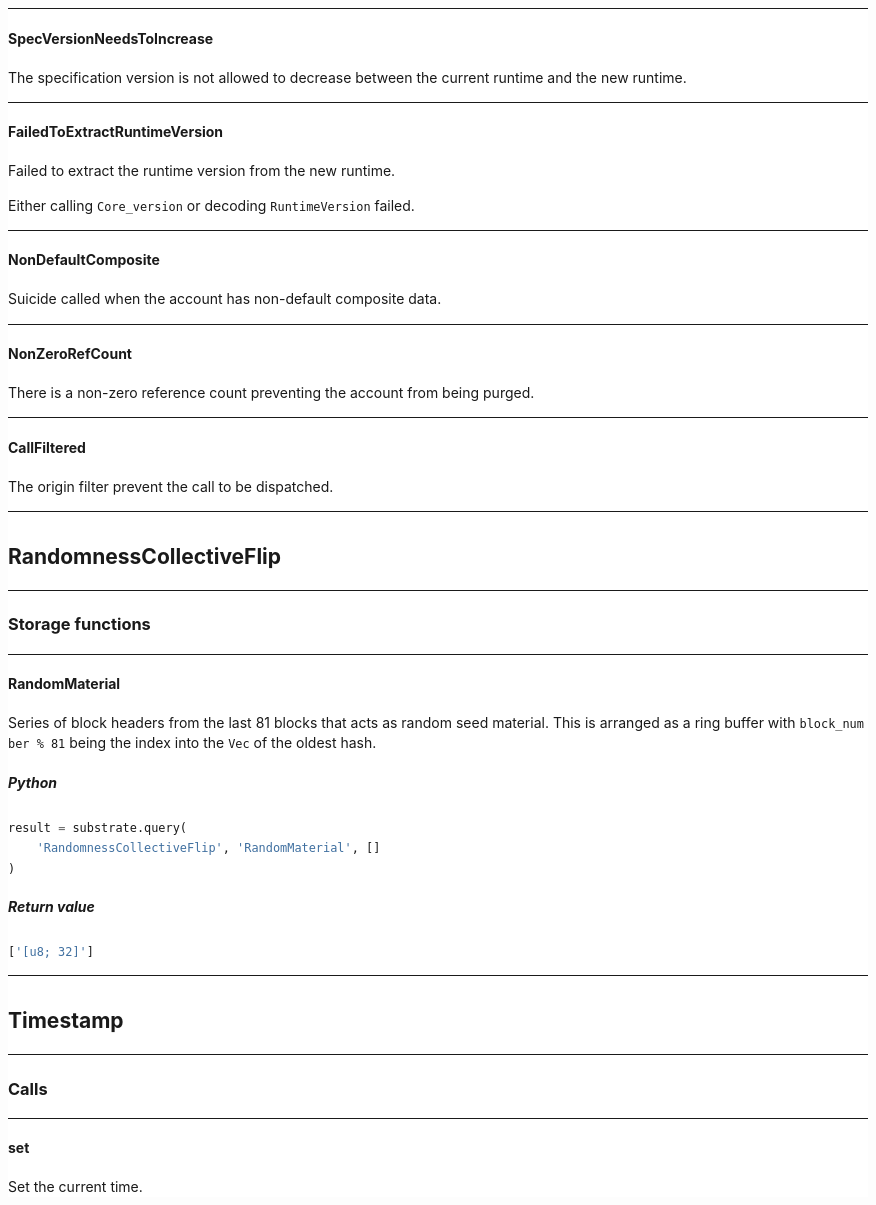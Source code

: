 ---------
#### SpecVersionNeedsToIncrease
The specification version is not allowed to decrease between the current runtime
and the new runtime.

---------
#### FailedToExtractRuntimeVersion
Failed to extract the runtime version from the new runtime.

Either calling `Core_version` or decoding `RuntimeVersion` failed.

---------
#### NonDefaultComposite
Suicide called when the account has non-default composite data.

---------
#### NonZeroRefCount
There is a non-zero reference count preventing the account from being purged.

---------
#### CallFiltered
The origin filter prevent the call to be dispatched.

---------

## RandomnessCollectiveFlip
---------
### Storage functions
---------
#### RandomMaterial
 Series of block headers from the last 81 blocks that acts as random seed material. This
 is arranged as a ring buffer with `block_number % 81` being the index into the `Vec` of
 the oldest hash.

##### Python
```python
result = substrate.query(
    'RandomnessCollectiveFlip', 'RandomMaterial', []
)
```

##### Return value
```python
['[u8; 32]']
```
---------

## Timestamp
---------
### Calls
---------
#### set
Set the current time.


[`transfer`]: struct.Pallet.html\#method.transfer